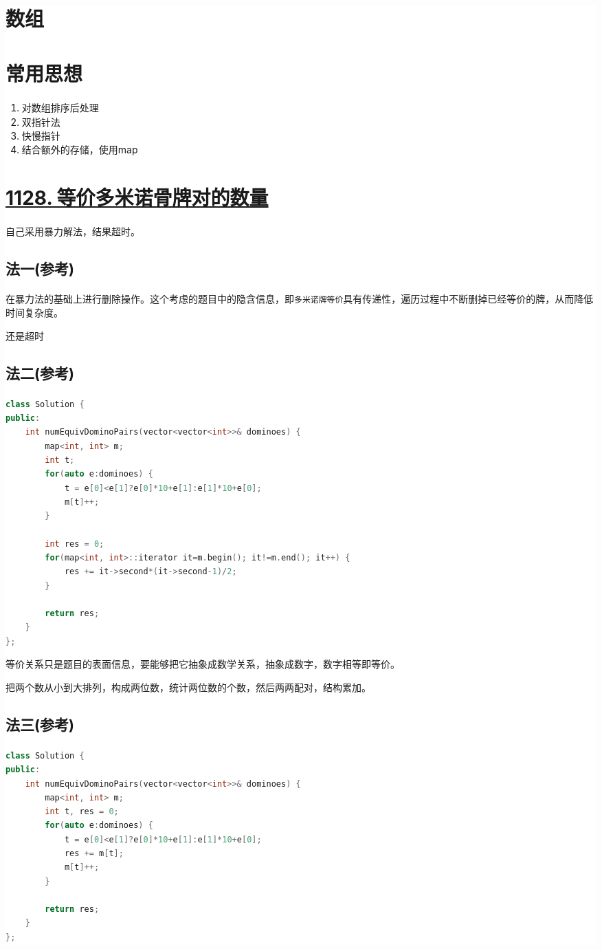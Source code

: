 # 数组


# 常用思想
1. 对数组排序后处理
2. 双指针法
3. 快慢指针
4. 结合额外的存储，使用map

# [1128. 等价多米诺骨牌对的数量](https://leetcode-cn.com/problems/number-of-equivalent-domino-pairs/)
自己采用暴力解法，结果超时。

## 法一(参考)

在暴力法的基础上进行删除操作。这个考虑的题目中的隐含信息，即`多米诺牌等价`具有传递性，遍历过程中不断删掉已经等价的牌，从而降低时间复杂度。

还是超时

## 法二(参考)
```cpp
class Solution {
public:
    int numEquivDominoPairs(vector<vector<int>>& dominoes) {
        map<int, int> m;
        int t;
        for(auto e:dominoes) {
            t = e[0]<e[1]?e[0]*10+e[1]:e[1]*10+e[0];
            m[t]++;
        }

        int res = 0;
        for(map<int, int>::iterator it=m.begin(); it!=m.end(); it++) {
            res += it->second*(it->second-1)/2;
        }

        return res;
    }
};
```

等价关系只是题目的表面信息，要能够把它抽象成数学关系，抽象成数字，数字相等即等价。

把两个数从小到大排列，构成两位数，统计两位数的个数，然后两两配对，结构累加。

## 法三(参考)
```cpp
class Solution {
public:
    int numEquivDominoPairs(vector<vector<int>>& dominoes) {
        map<int, int> m;
        int t, res = 0;
        for(auto e:dominoes) {
            t = e[0]<e[1]?e[0]*10+e[1]:e[1]*10+e[0];
            res += m[t];
            m[t]++;
        }

        return res;
    }
};
```